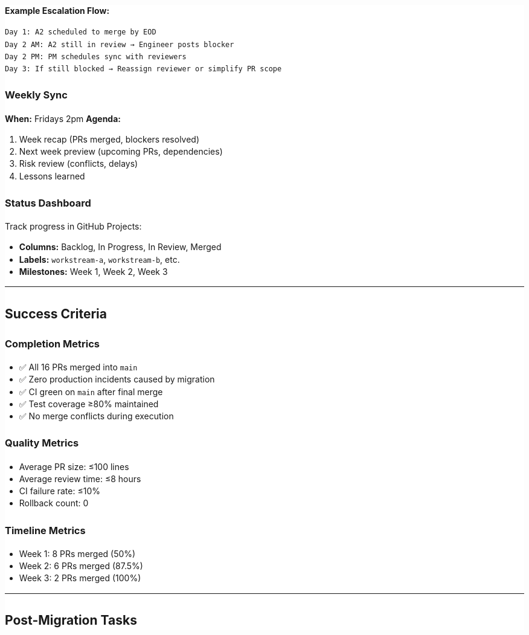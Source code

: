 **Example Escalation Flow:**
```
Day 1: A2 scheduled to merge by EOD
Day 2 AM: A2 still in review → Engineer posts blocker
Day 2 PM: PM schedules sync with reviewers
Day 3: If still blocked → Reassign reviewer or simplify PR scope
```

### **Weekly Sync**

**When:** Fridays 2pm
**Agenda:**

1. Week recap (PRs merged, blockers resolved)
2. Next week preview (upcoming PRs, dependencies)
3. Risk review (conflicts, delays)
4. Lessons learned

### **Status Dashboard**

Track progress in GitHub Projects:

- **Columns:** Backlog, In Progress, In Review, Merged
- **Labels:** `workstream-a`, `workstream-b`, etc.
- **Milestones:** Week 1, Week 2, Week 3

---

## Success Criteria

### **Completion Metrics**

- ✅ All 16 PRs merged into `main`
- ✅ Zero production incidents caused by migration
- ✅ CI green on `main` after final merge
- ✅ Test coverage ≥80% maintained
- ✅ No merge conflicts during execution

### **Quality Metrics**

- Average PR size: ≤100 lines
- Average review time: ≤8 hours
- CI failure rate: ≤10%
- Rollback count: 0

### **Timeline Metrics**

- Week 1: 8 PRs merged (50%)
- Week 2: 6 PRs merged (87.5%)
- Week 3: 2 PRs merged (100%)

---

## Post-Migration Tasks
